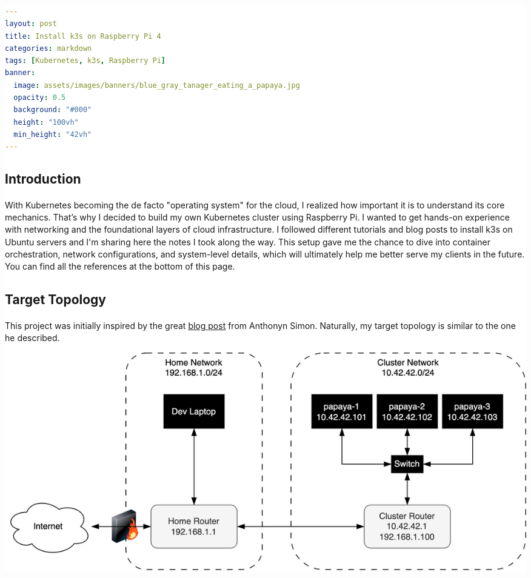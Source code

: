 ```yaml
---
layout: post
title: Install k3s on Raspberry Pi 4
categories: markdown
tags: [Kubernetes, k3s, Raspberry Pi]
banner:
  image: assets/images/banners/blue_gray_tanager_eating_a_papaya.jpg
  opacity: 0.5
  background: "#000"
  height: "100vh"
  min_height: "42vh"
---
```


## Introduction

With Kubernetes becoming the de facto "operating system" for the cloud, I realized how important it is to understand its core mechanics.
That’s why I decided to build my own Kubernetes cluster using Raspberry Pi.
I wanted to get hands-on experience with networking and the foundational layers of cloud infrastructure.
I followed different tutorials and blog posts to install k3s on Ubuntu servers and I'm sharing here the notes I took along the way.
This setup gave me the chance to dive into container orchestration, network configurations, and system-level details, which will ultimately help me better serve my clients in the future.
You can find all the references at the bottom of this page.

## Target Topology
This project was initially inspired by the great [blog post](https://anthonynsimon.com/blog/kubernetes-cluster-raspberry-pi/) from Anthonyn Simon. 
Naturally, my target topology is similar to the one he described.

![](/assets/images/others/k3s/topology.jpg)
